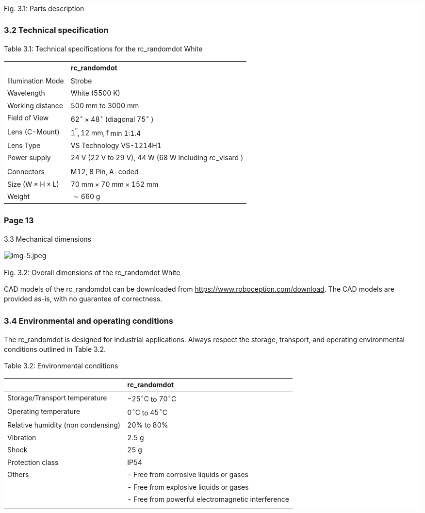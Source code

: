 Fig. 3.1: Parts description

### 3.2 Technical specification

Table 3.1: Technical specifications for the rc_randomdot White

|  | rc_randomdot |
| :-- | :-- |
| Illumination Mode | Strobe |
| Wavelength | White $(5500 \mathrm{~K})$ |
| Working distance | 500 mm to 3000 mm |
| Field of View | $62^{\circ} \times 48^{\circ}$ (diagonal $75^{\circ}$ ) |
| Lens (C-Mount) | $1^{\prime \prime}, 12 \mathrm{~mm}, \mathrm{f}$ min 1:1.4 |
| Lens Type | VS Technology VS-1214H1 |
| Power supply | 24 V (22 V to 29 V), 44 W (68 W including $r c_{-}$visard $)$ |
| Connectors | M12, 8 Pin, A-coded |
| Size $(\mathrm{W} \times \mathrm{H} \times \mathrm{L})$ | $70 \mathrm{~mm} \times 70 \mathrm{~mm} \times 152 \mathrm{~mm}$ |
| Weight | $\sim 660 \mathrm{~g}$ |

### Page 13
 3.3 Mechanical dimensions 

![img-5.jpeg](img-5.jpeg)

Fig. 3.2: Overall dimensions of the rc_randomdot White

CAD models of the rc_randomdot can be downloaded from https://www.roboception.com/download. The CAD models are provided as-is, with no guarantee of correctness.

### 3.4 Environmental and operating conditions

The rc_randomdot is designed for industrial applications. Always respect the storage, transport, and operating environmental conditions outlined in Table 3.2.

Table 3.2: Environmental conditions

|  | rc_randomdot |
| :-- | :-- |
| Storage/Transport temperature | $-25^{\circ} \mathrm{C}$ to $70^{\circ} \mathrm{C}$ |
| Operating temperature | $0^{\circ} \mathrm{C}$ to $45^{\circ} \mathrm{C}$ |
| Relative humidity (non condensing) | $20 \%$ to $80 \%$ |
| Vibration | 2.5 g |
| Shock | 25 g |
| Protection class | IP54 |
| Others | - Free from corrosive liquids or gases |
|  | - Free from explosive liquids or gases |
|  | - Free from powerful electromagnetic interference |
|  |  |

